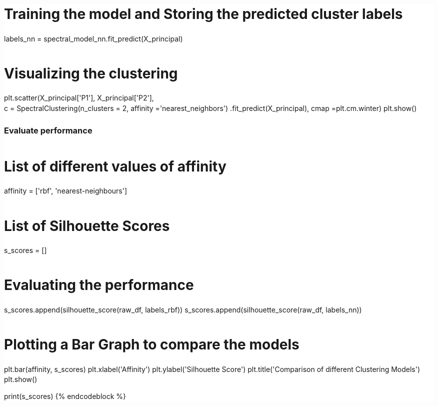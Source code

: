 # Training the model and Storing the predicted cluster labels 
labels_nn = spectral_model_nn.fit_predict(X_principal)

# Visualizing the clustering 
plt.scatter(X_principal['P1'], X_principal['P2'],  
           c = SpectralClustering(n_clusters = 2, affinity ='nearest_neighbors') .fit_predict(X_principal), cmap =plt.cm.winter) 
plt.show() 

### Evaluate performance
# List of different values of affinity 
affinity = ['rbf', 'nearest-neighbours'] 
  
# List of Silhouette Scores 
s_scores = [] 
  
# Evaluating the performance 
s_scores.append(silhouette_score(raw_df, labels_rbf)) 
s_scores.append(silhouette_score(raw_df, labels_nn)) 
  
# Plotting a Bar Graph to compare the models 
plt.bar(affinity, s_scores) 
plt.xlabel('Affinity') 
plt.ylabel('Silhouette Score') 
plt.title('Comparison of different Clustering Models') 
plt.show() 

print(s_scores)
{% endcodeblock %}